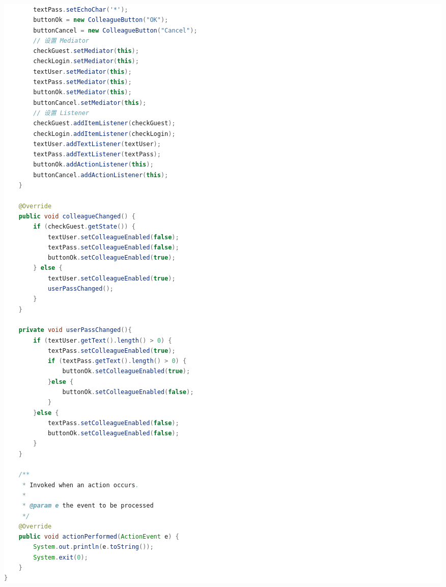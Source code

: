 ```java
        textPass.setEchoChar('*');
        buttonOk = new ColleagueButton("OK");
        buttonCancel = new ColleagueButton("Cancel");
        // 设置 Mediator
        checkGuest.setMediator(this);
        checkLogin.setMediator(this);
        textUser.setMediator(this);
        textPass.setMediator(this);
        buttonOk.setMediator(this);
        buttonCancel.setMediator(this);
        // 设置 Listener
        checkGuest.addItemListener(checkGuest);
        checkLogin.addItemListener(checkLogin);
        textUser.addTextListener(textUser);
        textPass.addTextListener(textPass);
        buttonOk.addActionListener(this);
        buttonCancel.addActionListener(this);
    }

    @Override
    public void colleagueChanged() {
        if (checkGuest.getState()) {
            textUser.setColleagueEnabled(false);
            textPass.setColleagueEnabled(false);
            buttonOk.setColleagueEnabled(true);
        } else {
            textUser.setColleagueEnabled(true);
            userPassChanged();
        }
    }

    private void userPassChanged(){
        if (textUser.getText().length() > 0) {
            textPass.setColleagueEnabled(true);
            if (textPass.getText().length() > 0) {
                buttonOk.setColleagueEnabled(true);
            }else {
                buttonOk.setColleagueEnabled(false);
            }
        }else {
            textPass.setColleagueEnabled(false);
            buttonOk.setColleagueEnabled(false);
        }
    }

    /**
     * Invoked when an action occurs.
     *
     * @param e the event to be processed
     */
    @Override
    public void actionPerformed(ActionEvent e) {
        System.out.println(e.toString());
        System.exit(0);
    }
}
```
